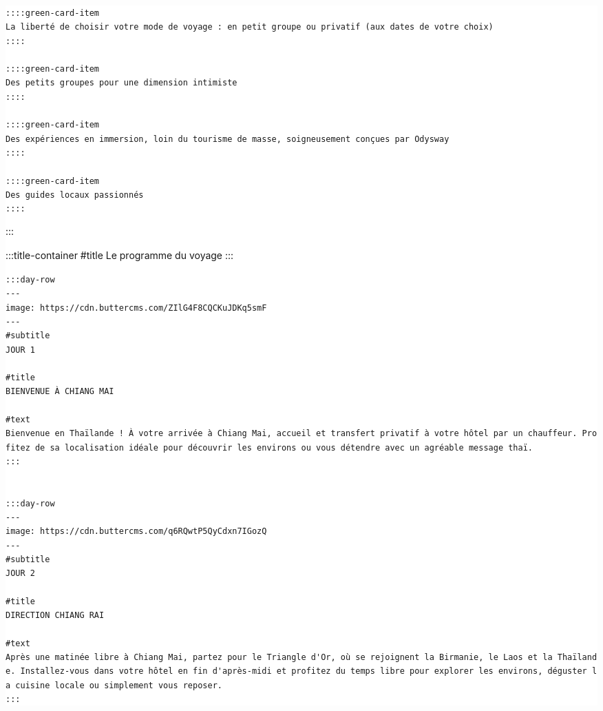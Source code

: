     ::::green-card-item
    La liberté de choisir votre mode de voyage : en petit groupe ou privatif (aux dates de votre choix)
    ::::

    ::::green-card-item
    Des petits groupes pour une dimension intimiste
    ::::

    ::::green-card-item
    Des expériences en immersion, loin du tourisme de masse, soigneusement conçues par Odysway
    ::::

    ::::green-card-item
    Des guides locaux passionnés
    ::::
  :::

  :::title-container
  #title
  Le programme du voyage
  :::

  
    :::day-row
    ---
    image: https://cdn.buttercms.com/ZIlG4F8CQCKuJDKq5smF
    ---
    #subtitle
    JOUR 1 

    #title
    BIENVENUE À CHIANG MAI

    #text
    Bienvenue en Thaïlande ! À votre arrivée à Chiang Mai, accueil et transfert privatif à votre hôtel par un chauffeur. Profitez de sa localisation idéale pour découvrir les environs ou vous détendre avec un agréable message thaï. 
    :::
    

    :::day-row
    ---
    image: https://cdn.buttercms.com/q6RQwtP5QyCdxn7IGozQ
    ---
    #subtitle
    JOUR 2

    #title
    DIRECTION CHIANG RAI

    #text
    Après une matinée libre à Chiang Mai, partez pour le Triangle d'Or, où se rejoignent la Birmanie, le Laos et la Thaïlande. Installez-vous dans votre hôtel en fin d'après-midi et profitez du temps libre pour explorer les environs, déguster la cuisine locale ou simplement vous reposer.
    :::
    